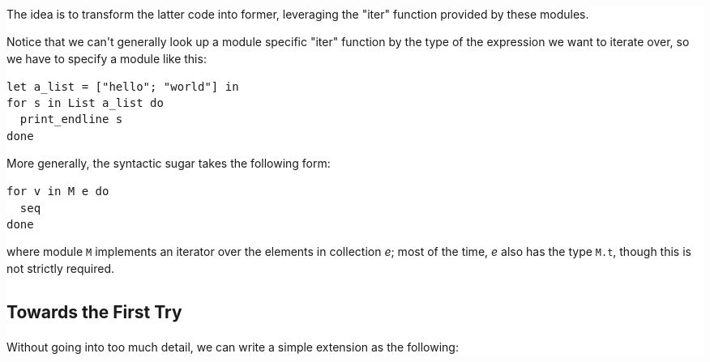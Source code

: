 

<p>
The idea is to transform the latter code into former, leveraging the
"iter" function provided by these modules.
</p>







<p>
Notice that we can't generally look up a module specific "iter" function
by the type of the expression we want to iterate over, so we have to
specify a module like this:
</p>




<pre ml:content="ocaml noeval">
let a_list = ["hello"; "world"] in
for s in List a_list do
  print_endline s
done
</pre>




<p>
More generally, the syntactic sugar takes the following form:
</p>



<pre  ml:content="ocaml noeval">
for v in M e do
  seq
done
</pre>




<p>
where module <code>M</code> implements an iterator over the elements in
collection <em>e</em>; most of the time, <em>e</em> also has the type
<code>M.t</code>, though this is not strictly required.
</p>



<h2>
<a name="Towards_the_First_Try">Towards the First Try</a>
</h2>







<p>
Without going into too much detail, we can write a simple extension as
the following:
</p>

